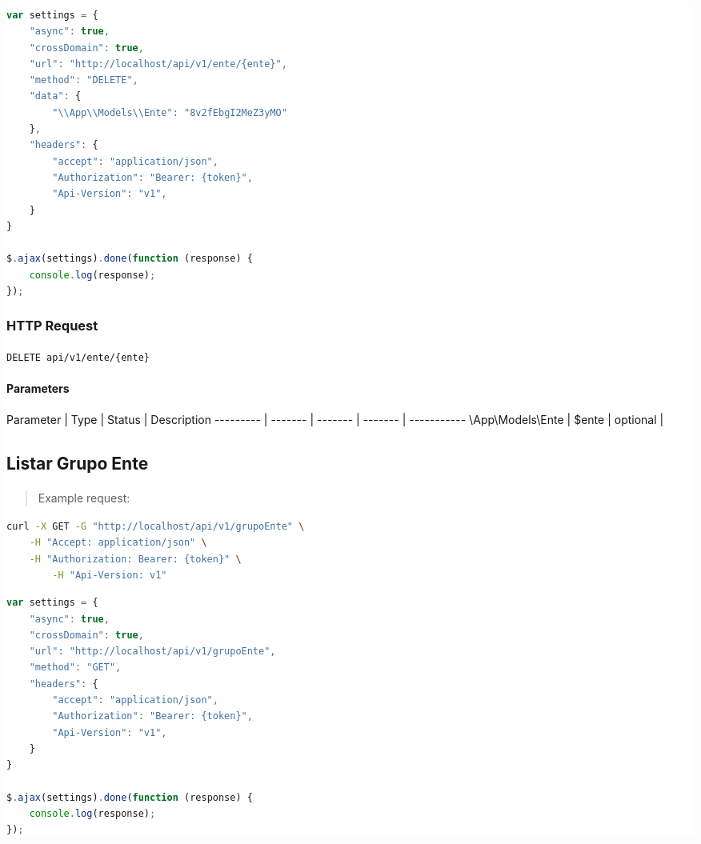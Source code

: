 ```javascript
var settings = {
    "async": true,
    "crossDomain": true,
    "url": "http://localhost/api/v1/ente/{ente}",
    "method": "DELETE",
    "data": {
        "\\App\\Models\\Ente": "8v2fEbgI2MeZ3yMO"
    },
    "headers": {
        "accept": "application/json",
        "Authorization": "Bearer: {token}",
        "Api-Version": "v1",
    }
}

$.ajax(settings).done(function (response) {
    console.log(response);
});
```


### HTTP Request
`DELETE api/v1/ente/{ente}`

#### Parameters

Parameter | Type | Status | Description
--------- | ------- | ------- | ------- | -----------
    \App\Models\Ente | $ente |  optional  | 




## Listar Grupo Ente

> Example request:

```bash
curl -X GET -G "http://localhost/api/v1/grupoEnte" \
    -H "Accept: application/json" \
    -H "Authorization: Bearer: {token}" \
        -H "Api-Version: v1" 
```

```javascript
var settings = {
    "async": true,
    "crossDomain": true,
    "url": "http://localhost/api/v1/grupoEnte",
    "method": "GET",
    "headers": {
        "accept": "application/json",
        "Authorization": "Bearer: {token}",
        "Api-Version": "v1",
    }
}

$.ajax(settings).done(function (response) {
    console.log(response);
});
```

